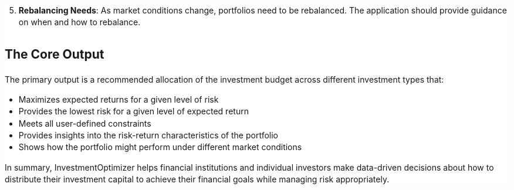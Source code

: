 5. **Rebalancing Needs**: As market conditions change, portfolios need to be rebalanced. The application should provide guidance on when and how to rebalance.

## The Core Output

The primary output is a recommended allocation of the investment budget across different investment types that:
- Maximizes expected returns for a given level of risk
- Provides the lowest risk for a given level of expected return
- Meets all user-defined constraints
- Provides insights into the risk-return characteristics of the portfolio
- Shows how the portfolio might perform under different market conditions

In summary, InvestmentOptimizer helps financial institutions and individual investors make data-driven decisions about how to distribute their investment capital to achieve their financial goals while managing risk appropriately.
